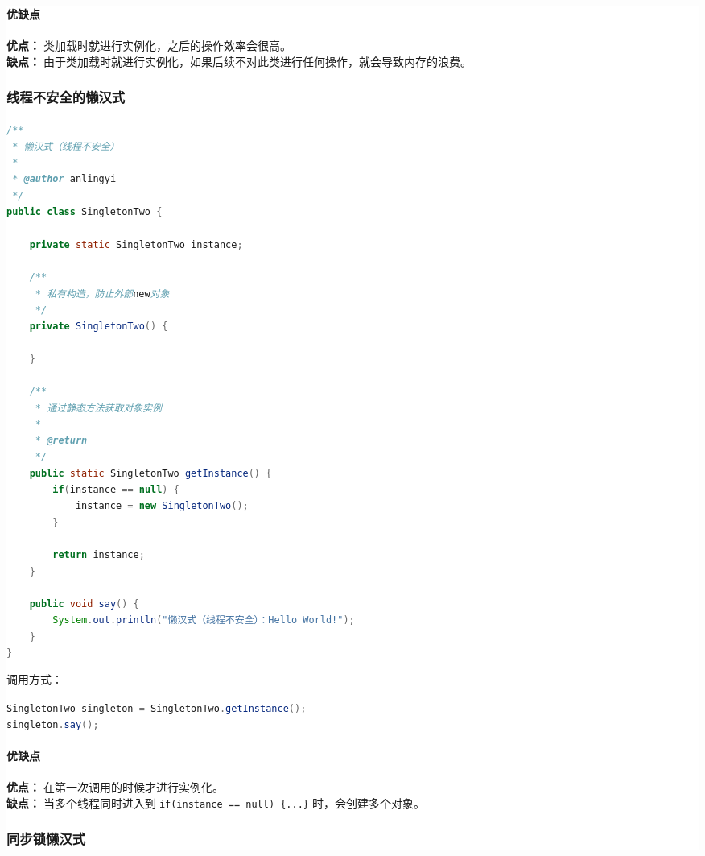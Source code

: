 #### 优缺点
**优点：** 类加载时就进行实例化，之后的操作效率会很高。    
**缺点：** 由于类加载时就进行实例化，如果后续不对此类进行任何操作，就会导致内存的浪费。

### 线程不安全的懒汉式

```Java
/**
 * 懒汉式（线程不安全）
 *
 * @author anlingyi
 */
public class SingletonTwo {

    private static SingletonTwo instance;

    /**
     * 私有构造，防止外部new对象
     */
    private SingletonTwo() {

    }

    /**
     * 通过静态方法获取对象实例
     *
     * @return
     */
    public static SingletonTwo getInstance() {
        if(instance == null) {
            instance = new SingletonTwo();
        }

        return instance;
    }

    public void say() {
        System.out.println("懒汉式（线程不安全）：Hello World!");
    }
}
```

调用方式：
```Java
SingletonTwo singleton = SingletonTwo.getInstance();
singleton.say();
```

#### 优缺点
**优点：** 在第一次调用的时候才进行实例化。    
**缺点：** 当多个线程同时进入到 `if(instance == null) {...}` 时，会创建多个对象。

### 同步锁懒汉式
